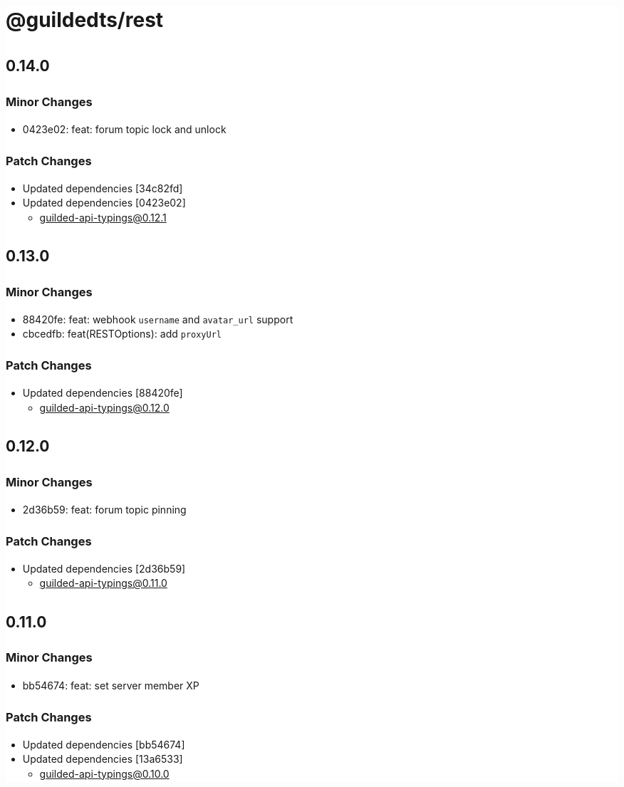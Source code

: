 # @guildedts/rest

## 0.14.0

### Minor Changes

-   0423e02: feat: forum topic lock and unlock

### Patch Changes

-   Updated dependencies [34c82fd]
-   Updated dependencies [0423e02]
    -   guilded-api-typings@0.12.1

## 0.13.0

### Minor Changes

-   88420fe: feat: webhook `username` and `avatar_url` support
-   cbcedfb: feat(RESTOptions): add `proxyUrl`

### Patch Changes

-   Updated dependencies [88420fe]
    -   guilded-api-typings@0.12.0

## 0.12.0

### Minor Changes

-   2d36b59: feat: forum topic pinning

### Patch Changes

-   Updated dependencies [2d36b59]
    -   guilded-api-typings@0.11.0

## 0.11.0

### Minor Changes

-   bb54674: feat: set server member XP

### Patch Changes

-   Updated dependencies [bb54674]
-   Updated dependencies [13a6533]
    -   guilded-api-typings@0.10.0
